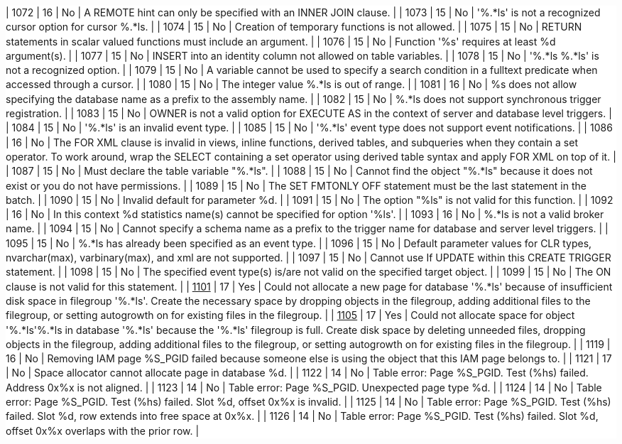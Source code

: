 |    1072    |    16    |    No    |    A REMOTE hint can only be specified with an INNER JOIN clause.    |
|    1073    |    15    |    No    |    '%.*ls' is not a recognized cursor option for cursor %.*ls.    |
|    1074    |    15    |    No    |    Creation of temporary functions is not allowed.    |
|    1075    |    15    |    No    |    RETURN statements in scalar valued functions must include an argument.    |
|    1076    |    15    |    No    |    Function '%s' requires at least %d argument(s).    |
|    1077    |    15    |    No    |    INSERT into an identity column not allowed on table variables.    |
|    1078    |    15    |    No    |    '%.*ls %.*ls' is not a recognized option.    |
|    1079    |    15    |    No    |    A variable cannot be used to specify a search condition in a fulltext predicate when accessed through a cursor.    |
|    1080    |    15    |    No    |    The integer value %.*ls is out of range.    |
|    1081    |    16    |    No    |    %s does not allow specifying the database name as a prefix to the assembly name.    |
|    1082    |    15    |    No    |    %.*ls does not support synchronous trigger registration.    |
|    1083    |    15    |    No    |    OWNER is not a valid option for EXECUTE AS in the context of server and database level triggers.    |
|    1084    |    15    |    No    |    '%.*ls' is an invalid event type.    |
|    1085    |    15    |    No    |    '%.*ls' event type does not support event notifications.    |
|    1086    |    16    |    No    |    The FOR XML clause is invalid in views, inline functions, derived tables, and subqueries when they contain a set operator. To work around, wrap the SELECT containing a set operator using derived table syntax and apply FOR XML on top of it.    |
|    1087    |    15    |    No    |    Must declare the table variable "%.*ls".    |
|    1088    |    15    |    No    |    Cannot find the object "%.*ls" because it does not exist or you do not have permissions.    |
|    1089    |    15    |    No    |    The SET FMTONLY OFF statement must be the last statement in the batch.    |
|    1090    |    15    |    No    |    Invalid default for parameter %d.    |
|    1091    |    15    |    No    |    The option "%ls" is not valid for this function.    |
|    1092    |    16    |    No    |    In this context %d statistics name(s) cannot be specified for option '%ls'.    |
|    1093    |    16    |    No    |    %.*ls is not a valid broker name.    |
|    1094    |    15    |    No    |    Cannot specify a schema name as a prefix to the trigger name for database and server level triggers.    |
|    1095    |    15    |    No    |    %.*ls has already been specified as an event type.    |
|    1096    |    15    |    No    |    Default parameter values for CLR types, nvarchar(max), varbinary(max), and xml are not supported.    |
|    1097    |    15    |    No    |    Cannot use If UPDATE within this CREATE TRIGGER statement.    |
|    1098    |    15    |    No    |    The specified event type(s) is/are not valid on the specified target object.    |
|    1099    |    15    |    No    |    The ON clause is not valid for this statement.    |
|    [1101](../mssqlserver-1101-database-engine-error.md)    |    17    |    Yes    |    Could not allocate a new page for database '%.*ls' because of insufficient disk space in filegroup '%.*ls'. Create the necessary space by dropping objects in the filegroup, adding additional files to the filegroup, or setting autogrowth on for existing files in the filegroup.    |
|    [1105](../mssqlserver-1105-database-engine-error.md)    |    17    |    Yes    |    Could not allocate space for object '%.*ls'%.*ls in database '%.*ls' because the '%.*ls' filegroup is full. Create disk space by deleting unneeded files, dropping objects in the filegroup, adding additional files to the filegroup, or setting autogrowth on for existing files in the filegroup.    |
|    1119    |    16    |    No    |    Removing IAM page %S_PGID failed because someone else is using the object that this IAM page belongs to.    |
|    1121    |    17    |    No    |    Space allocator cannot allocate page in database %d.    |
|    1122    |    14    |    No    |    Table error: Page %S_PGID. Test (%hs) failed. Address 0x%x is not aligned.    |
|    1123    |    14    |    No    |    Table error: Page %S_PGID. Unexpected page type %d.    |
|    1124    |    14    |    No    |    Table error: Page %S_PGID. Test (%hs) failed. Slot %d, offset 0x%x is invalid.    |
|    1125    |    14    |    No    |    Table error: Page %S_PGID. Test (%hs) failed. Slot %d, row extends into free space at 0x%x.    |
|    1126    |    14    |    No    |    Table error: Page %S_PGID. Test (%hs) failed. Slot %d, offset 0x%x overlaps with the prior row.    |